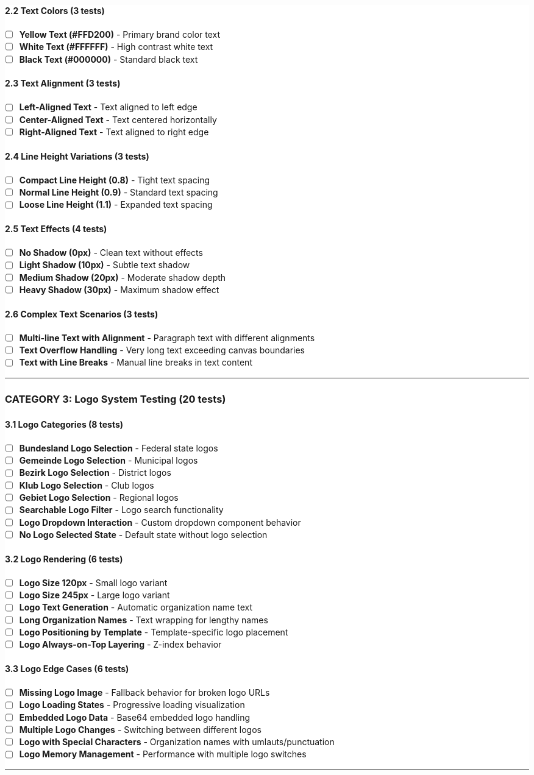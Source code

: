 #### **2.2 Text Colors (3 tests)**
- [ ] **Yellow Text (#FFD200)** - Primary brand color text
- [ ] **White Text (#FFFFFF)** - High contrast white text
- [ ] **Black Text (#000000)** - Standard black text

#### **2.3 Text Alignment (3 tests)**
- [ ] **Left-Aligned Text** - Text aligned to left edge
- [ ] **Center-Aligned Text** - Text centered horizontally
- [ ] **Right-Aligned Text** - Text aligned to right edge

#### **2.4 Line Height Variations (3 tests)**
- [ ] **Compact Line Height (0.8)** - Tight text spacing
- [ ] **Normal Line Height (0.9)** - Standard text spacing
- [ ] **Loose Line Height (1.1)** - Expanded text spacing

#### **2.5 Text Effects (4 tests)**
- [ ] **No Shadow (0px)** - Clean text without effects
- [ ] **Light Shadow (10px)** - Subtle text shadow
- [ ] **Medium Shadow (20px)** - Moderate shadow depth
- [ ] **Heavy Shadow (30px)** - Maximum shadow effect

#### **2.6 Complex Text Scenarios (3 tests)**
- [ ] **Multi-line Text with Alignment** - Paragraph text with different alignments
- [ ] **Text Overflow Handling** - Very long text exceeding canvas boundaries
- [ ] **Text with Line Breaks** - Manual line breaks in text content

---

### **CATEGORY 3: Logo System Testing (20 tests)**

#### **3.1 Logo Categories (8 tests)**
- [ ] **Bundesland Logo Selection** - Federal state logos
- [ ] **Gemeinde Logo Selection** - Municipal logos
- [ ] **Bezirk Logo Selection** - District logos
- [ ] **Klub Logo Selection** - Club logos
- [ ] **Gebiet Logo Selection** - Regional logos
- [ ] **Searchable Logo Filter** - Logo search functionality
- [ ] **Logo Dropdown Interaction** - Custom dropdown component behavior
- [ ] **No Logo Selected State** - Default state without logo selection

#### **3.2 Logo Rendering (6 tests)**
- [ ] **Logo Size 120px** - Small logo variant
- [ ] **Logo Size 245px** - Large logo variant
- [ ] **Logo Text Generation** - Automatic organization name text
- [ ] **Long Organization Names** - Text wrapping for lengthy names
- [ ] **Logo Positioning by Template** - Template-specific logo placement
- [ ] **Logo Always-on-Top Layering** - Z-index behavior

#### **3.3 Logo Edge Cases (6 tests)**
- [ ] **Missing Logo Image** - Fallback behavior for broken logo URLs
- [ ] **Logo Loading States** - Progressive loading visualization
- [ ] **Embedded Logo Data** - Base64 embedded logo handling
- [ ] **Multiple Logo Changes** - Switching between different logos
- [ ] **Logo with Special Characters** - Organization names with umlauts/punctuation
- [ ] **Logo Memory Management** - Performance with multiple logo switches

---